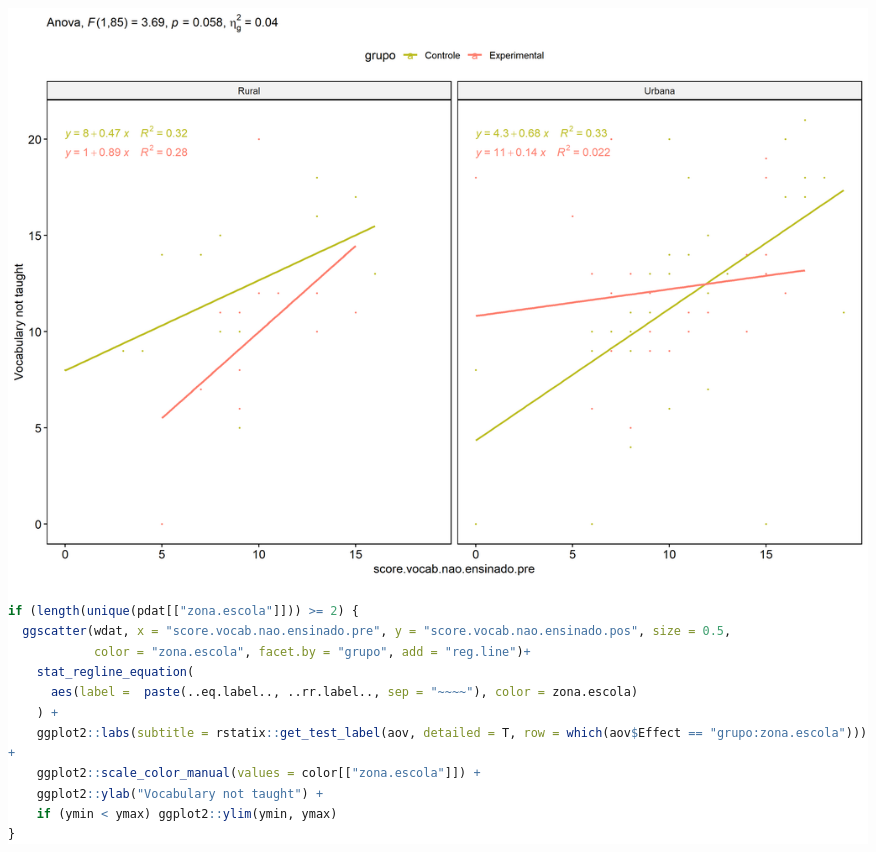 ![](aov-stari-score.vocab.nao.ensinado_files/figure-gfm/unnamed-chunk-98-1.png)

``` r
if (length(unique(pdat[["zona.escola"]])) >= 2) {
  ggscatter(wdat, x = "score.vocab.nao.ensinado.pre", y = "score.vocab.nao.ensinado.pos", size = 0.5,
            color = "zona.escola", facet.by = "grupo", add = "reg.line")+
    stat_regline_equation(
      aes(label =  paste(..eq.label.., ..rr.label.., sep = "~~~~"), color = zona.escola)
    ) +
    ggplot2::labs(subtitle = rstatix::get_test_label(aov, detailed = T, row = which(aov$Effect == "grupo:zona.escola"))) +
    ggplot2::scale_color_manual(values = color[["zona.escola"]]) +
    ggplot2::ylab("Vocabulary not taught") +
    if (ymin < ymax) ggplot2::ylim(ymin, ymax)
}
```
